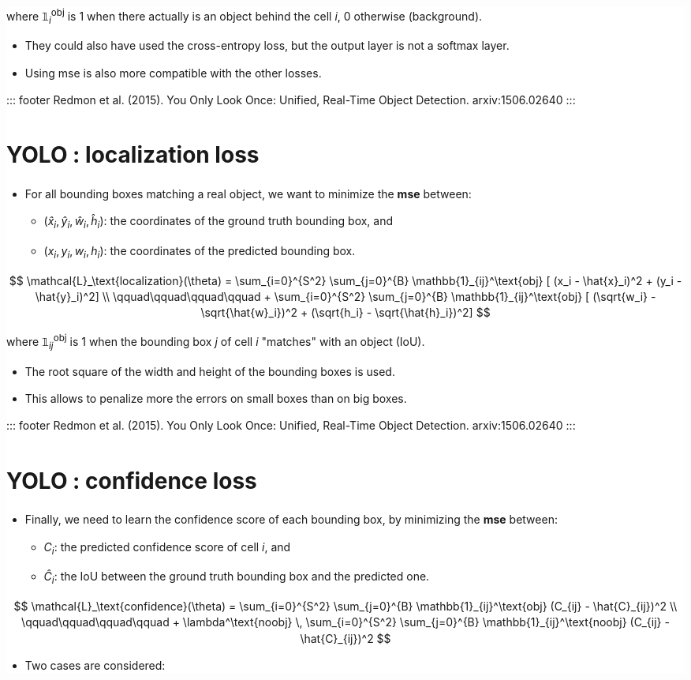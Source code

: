 where $\mathbb{1}_i^\text{obj}$ is 1 when there actually is an object behind the cell $i$, 0 otherwise (background).

* They could also have used the cross-entropy loss, but the output layer is not a softmax layer.

* Using mse is also more compatible with the other losses.

::: footer
Redmon et al. (2015).  You Only Look Once: Unified, Real-Time Object Detection. arxiv:1506.02640
:::

# YOLO : localization loss

* For all bounding boxes matching a real object, we want to minimize the **mse** between:

    * $(\hat{x}_i, \hat{y}_i, \hat{w}_i, \hat{h}_i)$: the coordinates of the ground truth bounding box, and

    * $(x_i, y_i, w_i, h_i)$: the coordinates of the predicted bounding box.

$$
    \mathcal{L}_\text{localization}(\theta) = \sum_{i=0}^{S^2} \sum_{j=0}^{B} \mathbb{1}_{ij}^\text{obj} [ (x_i - \hat{x}_i)^2 + (y_i - \hat{y}_i)^2] \\
    \qquad\qquad\qquad\qquad + \sum_{i=0}^{S^2} \sum_{j=0}^{B} \mathbb{1}_{ij}^\text{obj} [ (\sqrt{w_i} - \sqrt{\hat{w}_i})^2 + (\sqrt{h_i} - \sqrt{\hat{h}_i})^2]
$$

where $\mathbb{1}_{ij}^\text{obj}$ is 1 when the bounding box $j$ of cell $i$ "matches" with an object (IoU).

* The root square of the width and height of the bounding boxes is used.

* This allows to penalize more the errors on small boxes than on big boxes.

::: footer
Redmon et al. (2015).  You Only Look Once: Unified, Real-Time Object Detection. arxiv:1506.02640
:::

# YOLO : confidence loss

* Finally, we need to learn the confidence score of each bounding box, by minimizing the **mse** between:

    * $C_i$: the predicted confidence score of cell $i$, and

    * $\hat{C}_i$: the IoU between the ground truth bounding box and the predicted one.

$$
    \mathcal{L}_\text{confidence}(\theta) = \sum_{i=0}^{S^2} \sum_{j=0}^{B} \mathbb{1}_{ij}^\text{obj} (C_{ij} - \hat{C}_{ij})^2  \\
    \qquad\qquad\qquad\qquad + \lambda^\text{noobj} \, \sum_{i=0}^{S^2} \sum_{j=0}^{B} \mathbb{1}_{ij}^\text{noobj} (C_{ij} - \hat{C}_{ij})^2
$$


* Two cases are considered:
